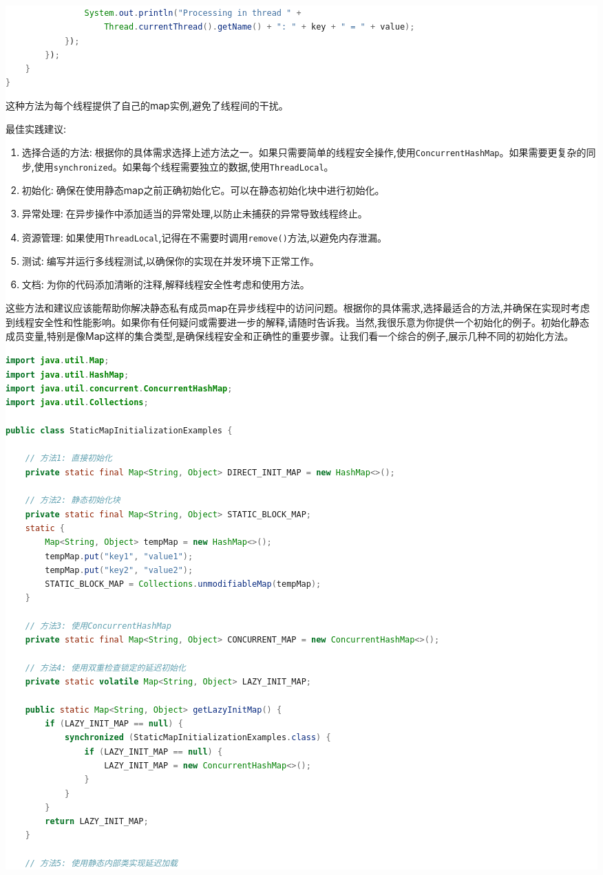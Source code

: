 ```java
                System.out.println("Processing in thread " + 
                    Thread.currentThread().getName() + ": " + key + " = " + value);
            });
        });
    }
}

```

这种方法为每个线程提供了自己的map实例,避免了线程间的干扰。

最佳实践建议:

1. 选择合适的方法: 根据你的具体需求选择上述方法之一。如果只需要简单的线程安全操作,使用`ConcurrentHashMap`。如果需要更复杂的同步,使用`synchronized`。如果每个线程需要独立的数据,使用`ThreadLocal`。

2. 初始化: 确保在使用静态map之前正确初始化它。可以在静态初始化块中进行初始化。

3. 异常处理: 在异步操作中添加适当的异常处理,以防止未捕获的异常导致线程终止。

4. 资源管理: 如果使用`ThreadLocal`,记得在不需要时调用`remove()`方法,以避免内存泄漏。

5. 测试: 编写并运行多线程测试,以确保你的实现在并发环境下正常工作。

6. 文档: 为你的代码添加清晰的注释,解释线程安全性考虑和使用方法。

这些方法和建议应该能帮助你解决静态私有成员map在异步线程中的访问问题。根据你的具体需求,选择最适合的方法,并确保在实现时考虑到线程安全性和性能影响。如果你有任何疑问或需要进一步的解释,请随时告诉我。当然,我很乐意为你提供一个初始化的例子。初始化静态成员变量,特别是像Map这样的集合类型,是确保线程安全和正确性的重要步骤。让我们看一个综合的例子,展示几种不同的初始化方法。



```java
import java.util.Map;
import java.util.HashMap;
import java.util.concurrent.ConcurrentHashMap;
import java.util.Collections;

public class StaticMapInitializationExamples {

    // 方法1: 直接初始化
    private static final Map<String, Object> DIRECT_INIT_MAP = new HashMap<>();

    // 方法2: 静态初始化块
    private static final Map<String, Object> STATIC_BLOCK_MAP;
    static {
        Map<String, Object> tempMap = new HashMap<>();
        tempMap.put("key1", "value1");
        tempMap.put("key2", "value2");
        STATIC_BLOCK_MAP = Collections.unmodifiableMap(tempMap);
    }

    // 方法3: 使用ConcurrentHashMap
    private static final Map<String, Object> CONCURRENT_MAP = new ConcurrentHashMap<>();

    // 方法4: 使用双重检查锁定的延迟初始化
    private static volatile Map<String, Object> LAZY_INIT_MAP;

    public static Map<String, Object> getLazyInitMap() {
        if (LAZY_INIT_MAP == null) {
            synchronized (StaticMapInitializationExamples.class) {
                if (LAZY_INIT_MAP == null) {
                    LAZY_INIT_MAP = new ConcurrentHashMap<>();
                }
            }
        }
        return LAZY_INIT_MAP;
    }

    // 方法5: 使用静态内部类实现延迟加载
```